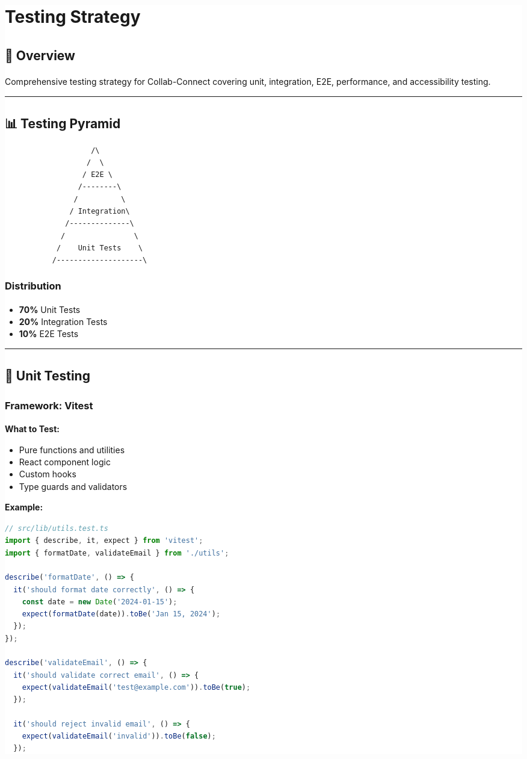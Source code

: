 # Testing Strategy

## 🎯 Overview

Comprehensive testing strategy for Collab-Connect covering unit, integration, E2E, performance, and accessibility testing.

---

## 📊 Testing Pyramid

```
                    /\
                   /  \
                  / E2E \
                 /--------\
                /          \
               / Integration\
              /--------------\
             /                \
            /    Unit Tests    \
           /--------------------\
```

### Distribution
- **70%** Unit Tests
- **20%** Integration Tests
- **10%** E2E Tests

---

## 🧪 Unit Testing

### Framework: Vitest

**What to Test:**
- Pure functions and utilities
- React component logic
- Custom hooks
- Type guards and validators

**Example:**

```typescript
// src/lib/utils.test.ts
import { describe, it, expect } from 'vitest';
import { formatDate, validateEmail } from './utils';

describe('formatDate', () => {
  it('should format date correctly', () => {
    const date = new Date('2024-01-15');
    expect(formatDate(date)).toBe('Jan 15, 2024');
  });
});

describe('validateEmail', () => {
  it('should validate correct email', () => {
    expect(validateEmail('test@example.com')).toBe(true);
  });

  it('should reject invalid email', () => {
    expect(validateEmail('invalid')).toBe(false);
  });
```